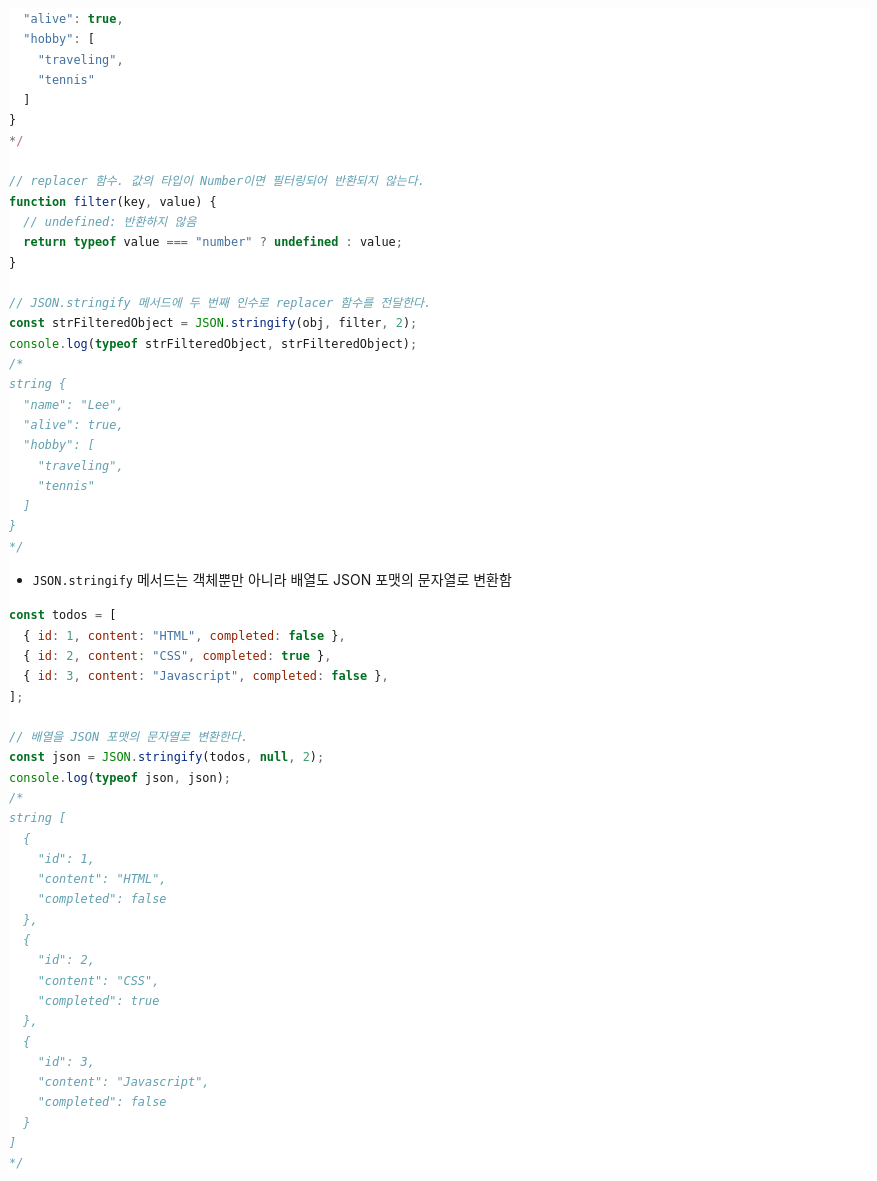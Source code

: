 ```jsx
  "alive": true,
  "hobby": [
    "traveling",
    "tennis"
  ]
}
*/

// replacer 함수. 값의 타입이 Number이면 필터링되어 반환되지 않는다.
function filter(key, value) {
  // undefined: 반환하지 않음
  return typeof value === "number" ? undefined : value;
}

// JSON.stringify 메서드에 두 번째 인수로 replacer 함수를 전달한다.
const strFilteredObject = JSON.stringify(obj, filter, 2);
console.log(typeof strFilteredObject, strFilteredObject);
/*
string {
  "name": "Lee",
  "alive": true,
  "hobby": [
    "traveling",
    "tennis"
  ]
}
*/
```

- `JSON.stringify` 메서드는 객체뿐만 아니라 배열도 JSON 포맷의 문자열로 변환함

```jsx
const todos = [
  { id: 1, content: "HTML", completed: false },
  { id: 2, content: "CSS", completed: true },
  { id: 3, content: "Javascript", completed: false },
];

// 배열을 JSON 포맷의 문자열로 변환한다.
const json = JSON.stringify(todos, null, 2);
console.log(typeof json, json);
/*
string [
  {
    "id": 1,
    "content": "HTML",
    "completed": false
  },
  {
    "id": 2,
    "content": "CSS",
    "completed": true
  },
  {
    "id": 3,
    "content": "Javascript",
    "completed": false
  }
]
*/
```
